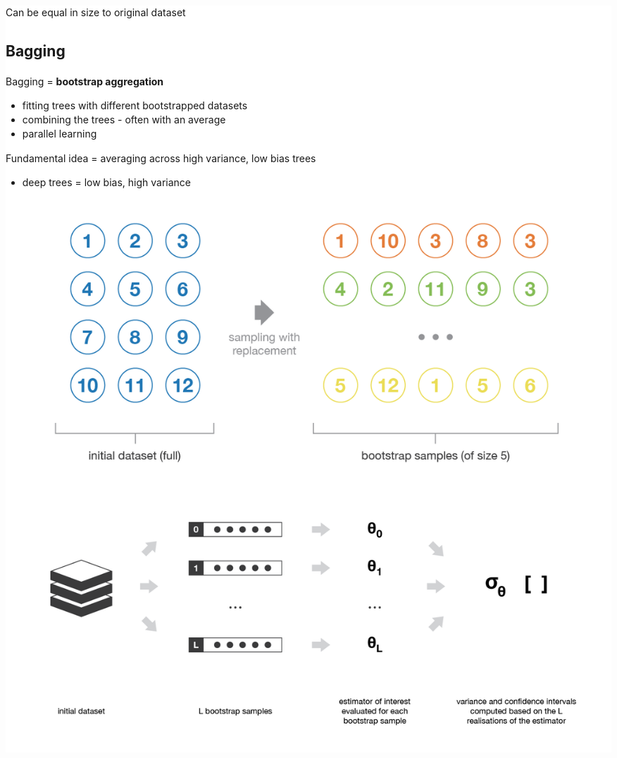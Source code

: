 Can be equal in size to original dataset

## Bagging

Bagging = **bootstrap aggregation**
- fitting trees with different bootstrapped datasets
- combining the trees - often with an average
- parallel learning

Fundamental idea = averaging across high variance, low bias trees
- deep trees = low bias, high variance

![](images/boot.png)

![](images/est.png)
